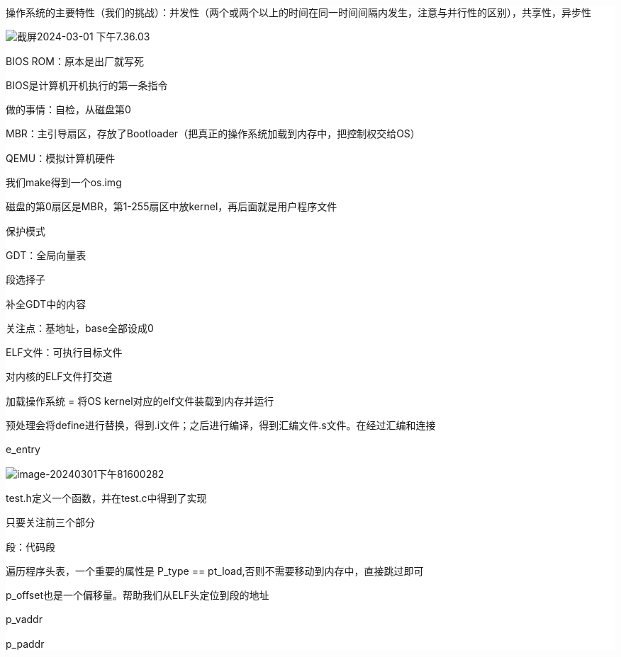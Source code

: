 

操作系统的主要特性（我们的挑战）：并发性（两个或两个以上的时间在同一时间间隔内发生，注意与并行性的区别），共享性，异步性

![截屏2024-03-01 下午7.36.03](https://github.com/ShadowOnYOU/images/blob/main/test202403011936323.png?raw=true)



BIOS ROM：原本是出厂就写死

BIOS是计算机开机执行的第一条指令

做的事情：自检，从磁盘第0

MBR：主引导扇区，存放了Bootloader（把真正的操作系统加载到内存中，把控制权交给OS）



QEMU：模拟计算机硬件

我们make得到一个os.img

磁盘的第0扇区是MBR，第1-255扇区中放kernel，再后面就是用户程序文件



保护模式

GDT：全局向量表

段选择子

补全GDT中的内容

关注点：基地址，base全部设成0



ELF文件：可执行目标文件

对内核的ELF文件打交道

加载操作系统 = 将OS kernel对应的elf文件装载到内存并运行

预处理会将define进行替换，得到.i文件；之后进行编译，得到汇编文件.s文件。在经过汇编和连接

e_entry

![image-20240301下午81600282](https://github.com/ShadowOnYOU/images/blob/main/test202403012016325.jpg?raw=true)

test.h定义一个函数，并在test.c中得到了实现

只要关注前三个部分

段：代码段

遍历程序头表，一个重要的属性是 P_type == pt_load,否则不需要移动到内存中，直接跳过即可

p_offset也是一个偏移量。帮助我们从ELF头定位到段的地址

p_vaddr

p_paddr




